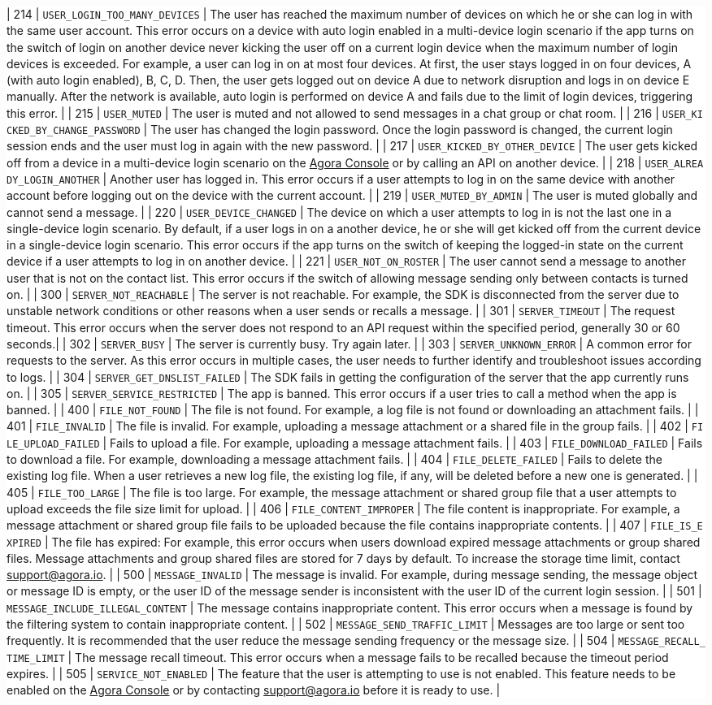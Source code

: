 | 214        | `USER_LOGIN_TOO_MANY_DEVICES`    | The user has reached the maximum number of devices on which he or she can log in with the same user account. This error occurs on a device with auto login enabled in a multi-device login scenario if the app turns on the switch of login on another device never kicking the user off on a current login device when the maximum number of login devices is exceeded. For example, a user can log in on at most four devices. At first, the user stays logged in on four devices, A (with auto login enabled), B, C, D. Then, the user gets logged out on device A due to network disruption and logs in on device E manually. After the network is available, auto login is performed on device A and fails due to the limit of login devices, triggering this error. |
| 215        | `USER_MUTED`                     | The user is muted and not allowed to send messages in a chat group or chat room. |
| 216        | `USER_KICKED_BY_CHANGE_PASSWORD` | The user has changed the login password. Once the login password is changed, the current login session ends and the user must log in again with the new password. |
| 217        | `USER_KICKED_BY_OTHER_DEVICE`    | The user gets kicked off from a device in a multi-device login scenario on the [Agora Console](https://console.agora.io/) or by calling an API on another device. |
| 218        | `USER_ALREADY_LOGIN_ANOTHER`    | Another user has logged in. This error occurs if a user attempts to log in on the same device with another account before logging out on the device with the current account. |
| 219        | `USER_MUTED_BY_ADMIN`    | The user is muted globally and cannot send a message. |
| 220        | `USER_DEVICE_CHANGED`                | The device on which a user attempts to log in is not the last one in a single-device login scenario. By default, if a user logs in on a another device, he or she will get kicked off from the current device in a single-device login scenario. This error occurs if the app turns on the switch of keeping the logged-in state on the current device if a user attempts to log in on another device. |
| 221    | `USER_NOT_ON_ROSTER`                 | The user cannot send a message to another user that is not on the contact list. This error occurs if the switch of allowing message sending only between contacts is turned on.  |
| 300        | `SERVER_NOT_REACHABLE` | The server is not reachable. For example, the SDK is disconnected from the server due to unstable network conditions or other reasons when a user sends or recalls a message. |
| 301        | `SERVER_TIMEOUT` | The request timeout. This error occurs when the server does not respond to an API request within the specified period, generally 30 or 60 seconds.|
| 302        | `SERVER_BUSY`  | The server is currently busy. Try again later.   |
| 303        | `SERVER_UNKNOWN_ERROR`                   | A common error for requests to the server. As this error occurs in multiple cases, the user needs to further identify and troubleshoot issues according to logs. |
| 304        | `SERVER_GET_DNSLIST_FAILED`      | The SDK fails in getting the configuration of the server that the app currently runs on. |
| 305        | `SERVER_SERVICE_RESTRICTED`   | The app is banned. This error occurs if a user tries to call a method when the app is banned. |
| 400        | `FILE_NOT_FOUND`  | The file is not found. For example, a log file is not found or downloading an attachment fails. |
| 401        | `FILE_INVALID`   | The file is invalid. For example, uploading a message attachment or a shared file in the group fails. |
| 402        | `FILE_UPLOAD_FAILED` | Fails to upload a file. For example, uploading a message attachment fails. |
| 403        | `FILE_DOWNLOAD_FAILED`  | Fails to download a file. For example, downloading a message attachment fails. |
| 404        | `FILE_DELETE_FAILED` | Fails to delete the existing log file. When a user retrieves a new log file, the existing log file, if any, will be deleted before a new one is generated. |
| 405        | `FILE_TOO_LARGE`  | The file is too large. For example, the message attachment or shared group file that a user attempts to upload exceeds the file size limit for upload. |
| 406    | `FILE_CONTENT_IMPROPER`           | The file content is inappropriate. For example, a message attachment or shared group file fails to be uploaded because the file contains inappropriate contents.                |
| 407    | `FILE_IS_EXPIRED`           | The file has expired: For example, this error occurs when users download expired message attachments or group shared files. Message attachments and group shared files are stored for 7 days by default. To increase the storage time limit, contact [support@agora.io](mailto:support@agora.io). |
| 500        | `MESSAGE_INVALID`  | The message is invalid. For example, during message sending, the message object or message ID is empty, or the user ID of the message sender is inconsistent with the user ID of the current login session. |
| 501        | `MESSAGE_INCLUDE_ILLEGAL_CONTENT`  | The message contains inappropriate content. This error occurs when a message is found by the filtering system to contain inappropriate content. |
| 502        | `MESSAGE_SEND_TRAFFIC_LIMIT`              | Messages are too large or sent too frequently. It is recommended that the user reduce the message sending frequency or the message size. |
| 504        | `MESSAGE_RECALL_TIME_LIMIT` | The message recall timeout. This error occurs when a message fails to be recalled because the timeout period expires. |
| 505        | `SERVICE_NOT_ENABLED`                     | The feature that the user is attempting to use is not enabled. This feature needs to be enabled on the [Agora Console](https://console.agora.io/) or by contacting [support@agora.io](mailto:support@agora.io) before it is ready to use. |